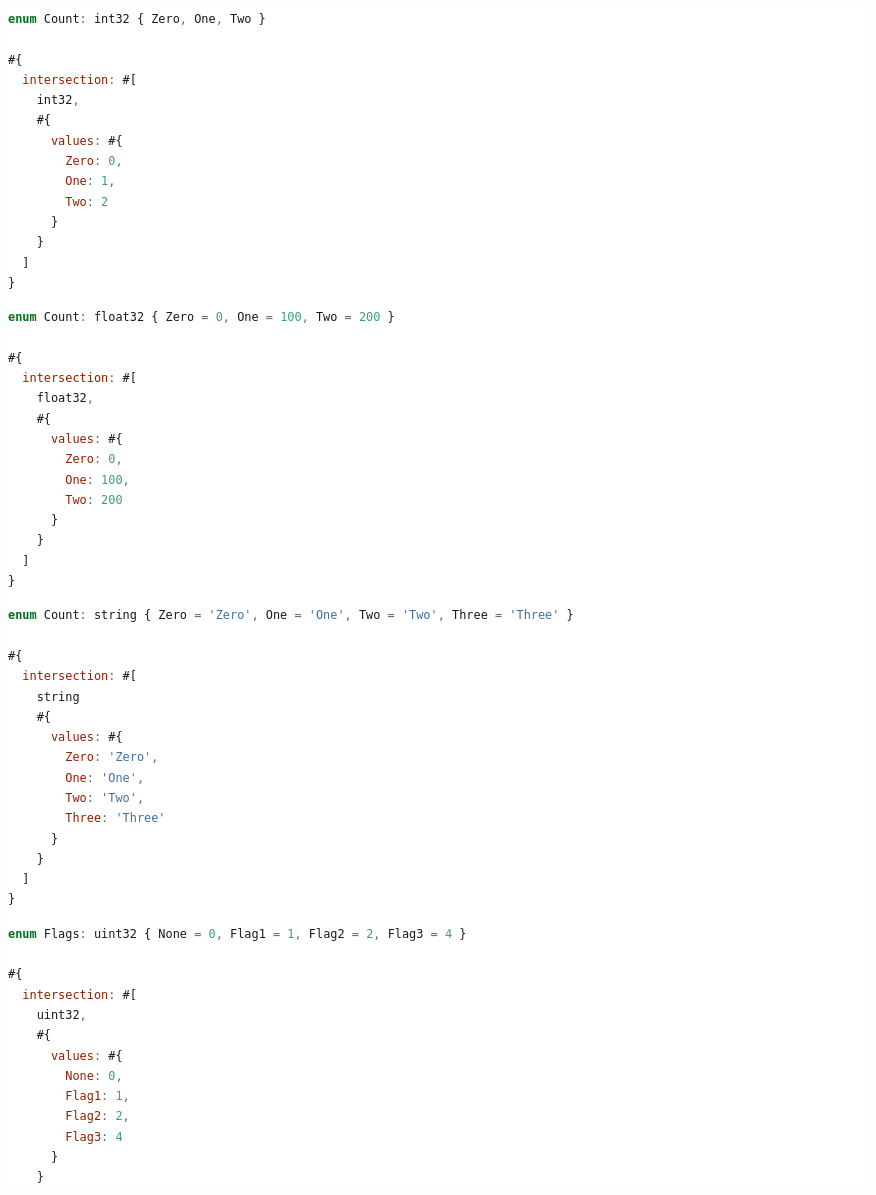 ```js
enum Count: int32 { Zero, One, Two }

#{
  intersection: #[
    int32,
    #{
      values: #{
        Zero: 0,
        One: 1,
        Two: 2
      }
    }
  ]
}
```

```js
enum Count: float32 { Zero = 0, One = 100, Two = 200 }

#{
  intersection: #[
    float32,
    #{
      values: #{
        Zero: 0,
        One: 100,
        Two: 200
      }
    }
  ]
}
```

```js
enum Count: string { Zero = 'Zero', One = 'One', Two = 'Two', Three = 'Three' }

#{
  intersection: #[
    string
    #{
      values: #{
        Zero: 'Zero',
        One: 'One',
        Two: 'Two',
        Three: 'Three'
      }
    }
  ]
}
```

```js
enum Flags: uint32 { None = 0, Flag1 = 1, Flag2 = 2, Flag3 = 4 }

#{
  intersection: #[
    uint32,
    #{
      values: #{
        None: 0,
        Flag1: 1,
        Flag2: 2,
        Flag3: 4
      }
    }
```